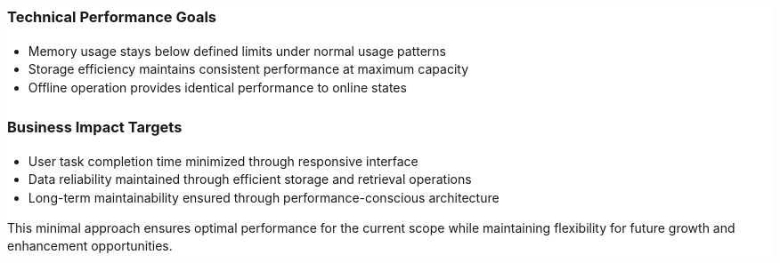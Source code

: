 ### Technical Performance Goals  
- Memory usage stays below defined limits under normal usage patterns
- Storage efficiency maintains consistent performance at maximum capacity
- Offline operation provides identical performance to online states

### Business Impact Targets
- User task completion time minimized through responsive interface
- Data reliability maintained through efficient storage and retrieval operations
- Long-term maintainability ensured through performance-conscious architecture

This minimal approach ensures optimal performance for the current scope while maintaining flexibility for future growth and enhancement opportunities.